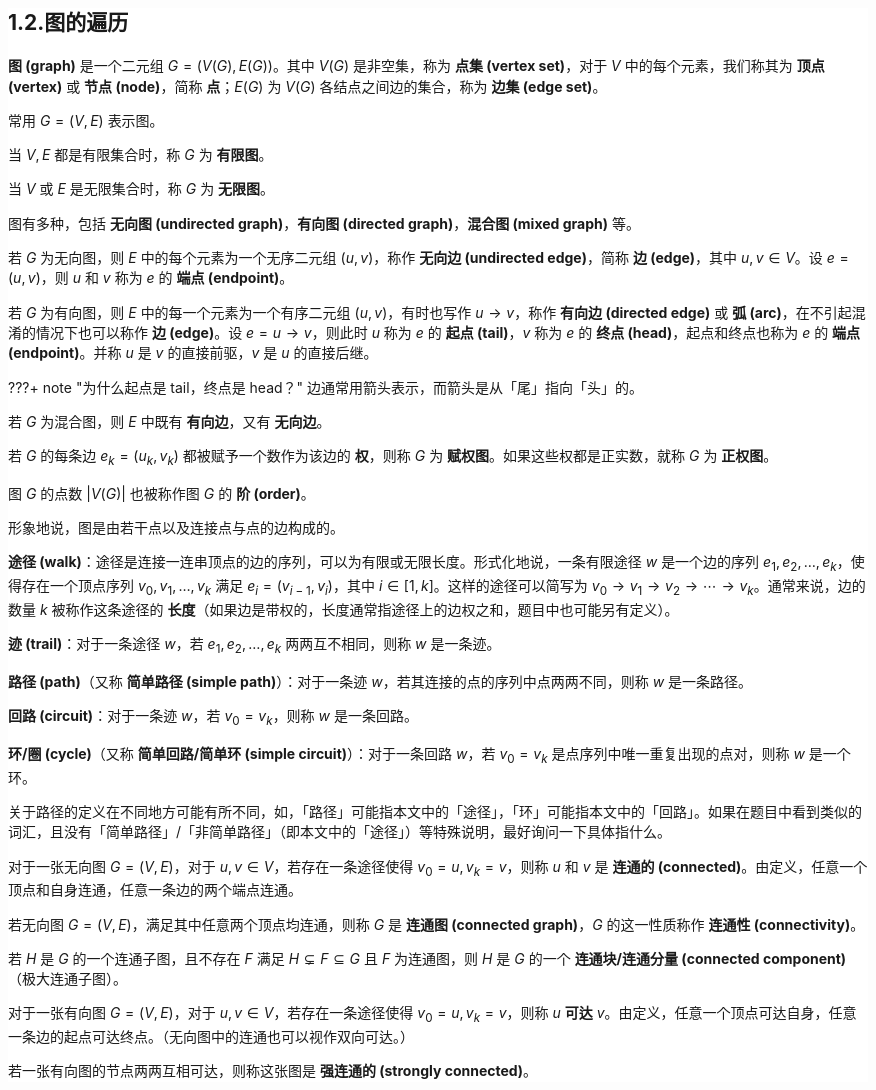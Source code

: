 ## 1.2.图的遍历

**图 (graph)** 是一个二元组 $G=(V(G), E(G))$。其中 $V(G)$ 是非空集，称为 **点集 (vertex set)**，对于 $V$ 中的每个元素，我们称其为 **顶点 (vertex)** 或 **节点 (node)**，简称 **点**；$E(G)$ 为 $V(G)$ 各结点之间边的集合，称为 **边集 (edge set)**。

常用 $G=(V,E)$ 表示图。

当 $V,E$ 都是有限集合时，称 $G$ 为 **有限图**。

当 $V$ 或 $E$ 是无限集合时，称 $G$ 为 **无限图**。

图有多种，包括 **无向图 (undirected graph)**，**有向图 (directed graph)**，**混合图 (mixed graph)** 等。

若 $G$ 为无向图，则 $E$ 中的每个元素为一个无序二元组 $(u, v)$，称作 **无向边 (undirected edge)**，简称 **边 (edge)**，其中 $u, v \in V$。设 $e = (u, v)$，则 $u$ 和 $v$ 称为 $e$ 的 **端点 (endpoint)**。

若 $G$ 为有向图，则 $E$ 中的每一个元素为一个有序二元组 $(u, v)$，有时也写作 $u \to v$，称作 **有向边 (directed edge)** 或 **弧 (arc)**，在不引起混淆的情况下也可以称作 **边 (edge)**。设 $e = u \to v$，则此时 $u$ 称为 $e$ 的 **起点 (tail)**，$v$ 称为 $e$ 的 **终点 (head)**，起点和终点也称为 $e$ 的 **端点 (endpoint)**。并称 $u$ 是 $v$ 的直接前驱，$v$ 是 $u$ 的直接后继。

???+ note "为什么起点是 tail，终点是 head？"
    边通常用箭头表示，而箭头是从「尾」指向「头」的。

若 $G$ 为混合图，则 $E$ 中既有 **有向边**，又有 **无向边**。

若 $G$ 的每条边 $e_k=(u_k,v_k)$ 都被赋予一个数作为该边的 **权**，则称 $G$ 为 **赋权图**。如果这些权都是正实数，就称 $G$ 为 **正权图**。

图 $G$ 的点数 $\left| V(G) \right|$ 也被称作图 $G$ 的 **阶 (order)**。

形象地说，图是由若干点以及连接点与点的边构成的。

**途径 (walk)**：途径是连接一连串顶点的边的序列，可以为有限或无限长度。形式化地说，一条有限途径 $w$ 是一个边的序列 $e_1, e_2, \ldots, e_k$，使得存在一个顶点序列 $v_0, v_1, \ldots, v_k$ 满足 $e_i = (v_{i-1}, v_i)$，其中 $i \in [1, k]$。这样的途径可以简写为 $v_0 \to v_1 \to v_2 \to \cdots \to v_k$。通常来说，边的数量 $k$ 被称作这条途径的 **长度**（如果边是带权的，长度通常指途径上的边权之和，题目中也可能另有定义）。

**迹 (trail)**：对于一条途径 $w$，若 $e_1, e_2, \ldots, e_k$ 两两互不相同，则称 $w$ 是一条迹。

**路径 (path)**（又称 **简单路径 (simple path)**）：对于一条迹 $w$，若其连接的点的序列中点两两不同，则称 $w$ 是一条路径。

**回路 (circuit)**：对于一条迹 $w$，若 $v_0 = v_k$，则称 $w$ 是一条回路。

**环/圈 (cycle)**（又称 **简单回路/简单环 (simple circuit)**）：对于一条回路 $w$，若 $v_0 = v_k$ 是点序列中唯一重复出现的点对，则称 $w$ 是一个环。

关于路径的定义在不同地方可能有所不同，如，「路径」可能指本文中的「途径」，「环」可能指本文中的「回路」。如果在题目中看到类似的词汇，且没有「简单路径」/「非简单路径」（即本文中的「途径」）等特殊说明，最好询问一下具体指什么。

对于一张无向图 $G = (V, E)$，对于 $u, v \in V$，若存在一条途径使得 $v_0 = u, v_k = v$，则称 $u$ 和 $v$ 是 **连通的 (connected)**。由定义，任意一个顶点和自身连通，任意一条边的两个端点连通。

若无向图 $G = (V, E)$，满足其中任意两个顶点均连通，则称 $G$ 是 **连通图 (connected graph)**，$G$ 的这一性质称作 **连通性 (connectivity)**。

若 $H$ 是 $G$ 的一个连通子图，且不存在 $F$ 满足 $H\subsetneq F \subseteq G$ 且 $F$ 为连通图，则 $H$ 是 $G$ 的一个 **连通块/连通分量 (connected component)**（极大连通子图）。

对于一张有向图 $G = (V, E)$，对于 $u, v \in V$，若存在一条途径使得 $v_0 = u, v_k = v$，则称 $u$  **可达**  $v$。由定义，任意一个顶点可达自身，任意一条边的起点可达终点。（无向图中的连通也可以视作双向可达。）

若一张有向图的节点两两互相可达，则称这张图是 **强连通的 (strongly connected)**。

